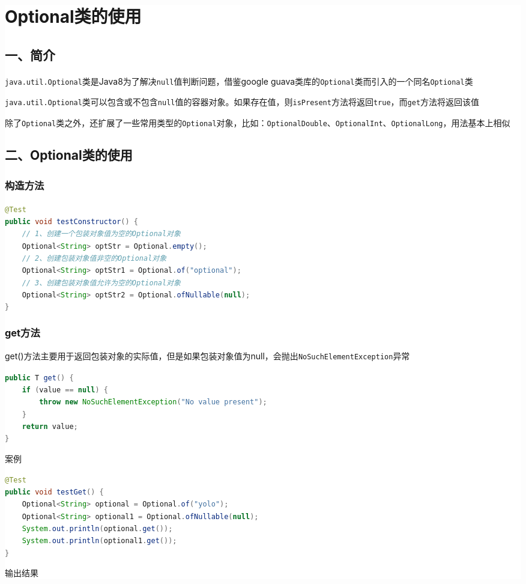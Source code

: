 # Optional类的使用

## 一、简介

`java.util.Optional`类是Java8为了解决`null`值判断问题，借鉴google guava类库的`Optional`类而引入的一个同名`Optional`类

`java.util.Optional`类可以包含或不包含`null`值的容器对象。如果存在值，则`isPresent`方法将返回`true`，而`get`方法将返回该值

除了`Optional`类之外，还扩展了一些常用类型的`Optional`对象，比如：`OptionalDouble`、`OptionalInt`、`OptionalLong`，用法基本上相似

## 二、Optional类的使用

### 构造方法

```java
@Test
public void testConstructor() {
    // 1、创建一个包装对象值为空的Optional对象
    Optional<String> optStr = Optional.empty();
    // 2、创建包装对象值非空的Optional对象
    Optional<String> optStr1 = Optional.of("optional");
    // 3、创建包装对象值允许为空的Optional对象
    Optional<String> optStr2 = Optional.ofNullable(null);
}
```

### get方法

get()方法主要用于返回包装对象的实际值，但是如果包装对象值为null，会抛出`NoSuchElementException`异常

```java
public T get() {
    if (value == null) {
        throw new NoSuchElementException("No value present");
    }
    return value;
}
```

案例

```java
@Test
public void testGet() {
    Optional<String> optional = Optional.of("yolo");
    Optional<String> optional1 = Optional.ofNullable(null);
    System.out.println(optional.get());
    System.out.println(optional1.get());
}
```

输出结果
